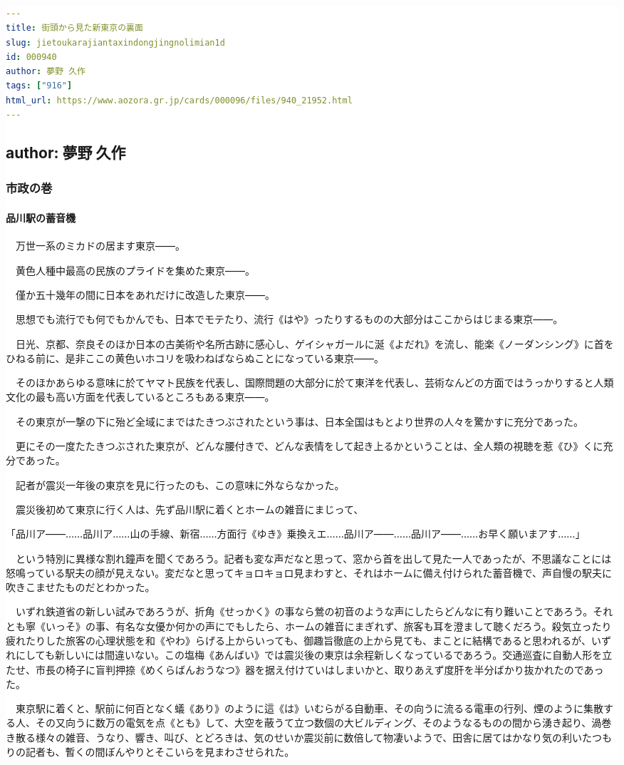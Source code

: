 ```yaml
---
title: 街頭から見た新東京の裏面
slug: jietoukarajiantaxindongjingnolimian1d
id: 000940
author: 夢野 久作
tags: ["916"]
html_url: https://www.aozora.gr.jp/cards/000096/files/940_21952.html
---
```


## author: 夢野 久作

### 市政の巻








#### 品川駅の蓄音機




　万世一系のミカドの居ます東京――。

　黄色人種中最高の民族のプライドを集めた東京――。

　僅か五十幾年の間に日本をあれだけに改造した東京――。

　思想でも流行でも何でもかんでも、日本でモテたり、流行《はや》ったりするものの大部分はここからはじまる東京――。

　日光、京都、奈良そのほか日本の古美術や名所古跡に感心し、ゲイシャガールに涎《よだれ》を流し、能楽《ノーダンシング》に首をひねる前に、是非ここの黄色いホコリを吸わねばならぬことになっている東京――。

　そのほかあらゆる意味に於てヤマト民族を代表し、国際問題の大部分に於て東洋を代表し、芸術なんどの方面ではうっかりすると人類文化の最も高い方面を代表しているところもある東京――。

　その東京が一撃の下に殆ど全域にまではたきつぶされたという事は、日本全国はもとより世界の人々を驚かすに充分であった。

　更にその一度たたきつぶされた東京が、どんな腰付きで、どんな表情をして起き上るかということは、全人類の視聴を惹《ひ》くに充分であった。

　記者が震災一年後の東京を見に行ったのも、この意味に外ならなかった。

　震災後初めて東京に行く人は、先ず品川駅に着くとホームの雑音にまじって、

「品川ア――……品川ア……山の手線、新宿……方面行《ゆき》乗換えエ……品川ア――……品川ア――……お早く願いまアす……」

　という特別に異様な割れ鐘声を聞くであろう。記者も変な声だなと思って、窓から首を出して見た一人であったが、不思議なことには怒鳴っている駅夫の顔が見えない。変だなと思ってキョロキョロ見まわすと、それはホームに備え付けられた蓄音機で、声自慢の駅夫に吹きこませたものだとわかった。

　いずれ鉄道省の新しい試みであろうが、折角《せっかく》の事なら鶯の初音のような声にしたらどんなに有り難いことであろう。それとも寧《いっそ》の事、有名な女優か何かの声にでもしたら、ホームの雑音にまぎれず、旅客も耳を澄まして聴くだろう。殺気立ったり疲れたりした旅客の心理状態を和《やわ》らげる上からいっても、御趣旨徹底の上から見ても、まことに結構であると思われるが、いずれにしても新しいには間違いない。この塩梅《あんばい》では震災後の東京は余程新しくなっているであろう。交通巡査に自動人形を立たせ、市長の椅子に盲判押捺《めくらばんおうなつ》器を据え付けていはしまいかと、取りあえず度肝を半分ばかり抜かれたのであった。

　東京駅に着くと、駅前に何百となく蟻《あり》のように這《は》いむらがる自動車、その向うに流るる電車の行列、煙のように集散する人、その又向うに数万の電気を点《とも》して、大空を蔽うて立つ数個の大ビルディング、そのようなるものの間から湧き起り、渦巻き散る様々の雑音、うなり、響き、叫び、とどろきは、気のせいか震災前に数倍して物凄いようで、田舎に居てはかなり気の利いたつもりの記者も、暫くの間ぼんやりとそこいらを見まわさせられた。
